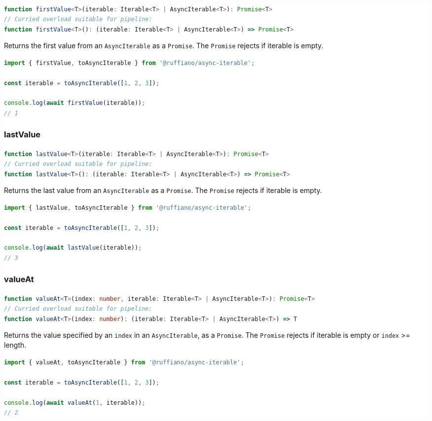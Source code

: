 ```ts
function firstValue<T>(iterable: Iterable<T> | AsyncIterable<T>): Promise<T>
// Curried overload suitable for pipeline:
function firstValue<T>(): (iterable: Iterable<T> | AsyncIterable<T>) => Promise<T>
```

Returns the first value from an `AsyncIterable` as a `Promise`. The `Promise` rejects if iterable is empty.

```js
import { firstValue, toAsyncIterable } from '@ruffiano/async-iterable';

const iterable = toAsyncIterable([1, 2, 3]);

console.log(await firstValue(iterable));
// 1
```

### lastValue

```ts
function lastValue<T>(iterable: Iterable<T> | AsyncIterable<T>): Promise<T>
// Curried overload suitable for pipeline:
function lastValue<T>(): (iterable: Iterable<T> | AsyncIterable<T>) => Promise<T>
```

Returns the last value from an `AsyncIterable` as a `Promise`. The `Promise` rejects if iterable is empty.

```js
import { lastValue, toAsyncIterable } from '@ruffiano/async-iterable';

const iterable = toAsyncIterable([1, 2, 3]);

console.log(await lastValue(iterable));
// 3
```

### valueAt

```ts
function valueAt<T>(index: number, iterable: Iterable<T> | AsyncIterable<T>): Promise<T>
// Curried overload suitable for pipeline:
function valueAt<T>(index: number): (iterable: Iterable<T> | AsyncIterable<T>) => T
```

Returns the value specified by an `index` in an `AsyncIterable`, as a `Promise`. The `Promise` rejects if iterable is empty or `index` >= length.

```js
import { valueAt, toAsyncIterable } from '@ruffiano/async-iterable';

const iterable = toAsyncIterable([1, 2, 3]);

console.log(await valueAt(1, iterable));
// 2
```
